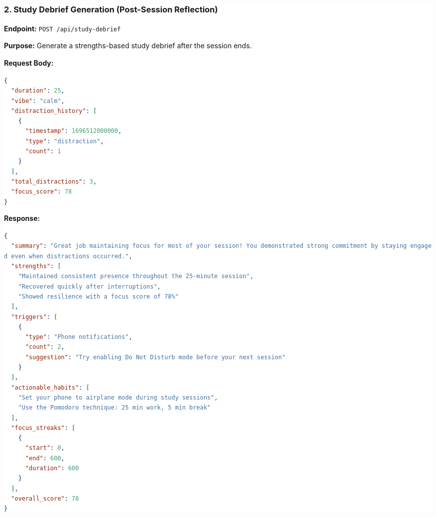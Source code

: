 
### 2. Study Debrief Generation (Post-Session Reflection)

**Endpoint:** `POST /api/study-debrief`

**Purpose:** Generate a strengths-based study debrief after the session ends.

**Request Body:**
```json
{
  "duration": 25,
  "vibe": "calm",
  "distraction_history": [
    {
      "timestamp": 1696512000000,
      "type": "distraction",
      "count": 1
    }
  ],
  "total_distractions": 3,
  "focus_score": 78
}
```

**Response:**
```json
{
  "summary": "Great job maintaining focus for most of your session! You demonstrated strong commitment by staying engaged even when distractions occurred.",
  "strengths": [
    "Maintained consistent presence throughout the 25-minute session",
    "Recovered quickly after interruptions",
    "Showed resilience with a focus score of 78%"
  ],
  "triggers": [
    {
      "type": "Phone notifications",
      "count": 2,
      "suggestion": "Try enabling Do Not Disturb mode before your next session"
    }
  ],
  "actionable_habits": [
    "Set your phone to airplane mode during study sessions",
    "Use the Pomodoro technique: 25 min work, 5 min break"
  ],
  "focus_streaks": [
    {
      "start": 0,
      "end": 600,
      "duration": 600
    }
  ],
  "overall_score": 78
}
```
